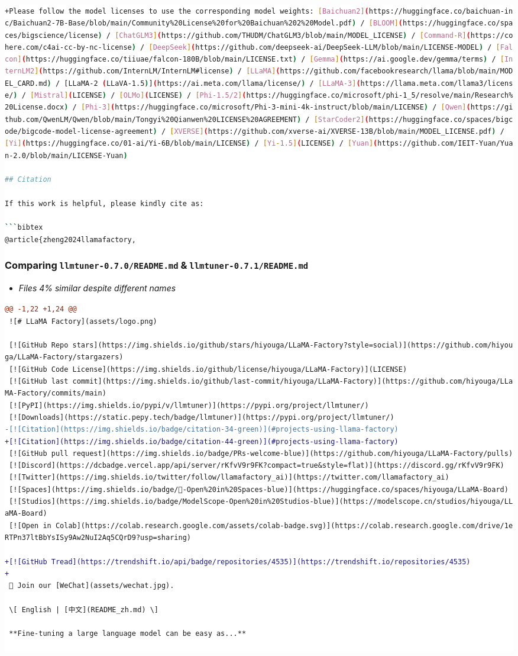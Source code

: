  ```bash
+Please follow the model licenses to use the corresponding model weights: [Baichuan2](https://huggingface.co/baichuan-inc/Baichuan2-7B-Base/blob/main/Community%20License%20for%20Baichuan%202%20Model.pdf) / [BLOOM](https://huggingface.co/spaces/bigscience/license) / [ChatGLM3](https://github.com/THUDM/ChatGLM3/blob/main/MODEL_LICENSE) / [Command-R](https://cohere.com/c4ai-cc-by-nc-license) / [DeepSeek](https://github.com/deepseek-ai/DeepSeek-LLM/blob/main/LICENSE-MODEL) / [Falcon](https://huggingface.co/tiiuae/falcon-180B/blob/main/LICENSE.txt) / [Gemma](https://ai.google.dev/gemma/terms) / [InternLM2](https://github.com/InternLM/InternLM#license) / [LLaMA](https://github.com/facebookresearch/llama/blob/main/MODEL_CARD.md) / [LLaMA-2 (LLaVA-1.5)](https://ai.meta.com/llama/license/) / [LLaMA-3](https://llama.meta.com/llama3/license/) / [Mistral](LICENSE) / [OLMo](LICENSE) / [Phi-1.5/2](https://huggingface.co/microsoft/phi-1_5/resolve/main/Research%20License.docx) / [Phi-3](https://huggingface.co/microsoft/Phi-3-mini-4k-instruct/blob/main/LICENSE) / [Qwen](https://github.com/QwenLM/Qwen/blob/main/Tongyi%20Qianwen%20LICENSE%20AGREEMENT) / [StarCoder2](https://huggingface.co/spaces/bigcode/bigcode-model-license-agreement) / [XVERSE](https://github.com/xverse-ai/XVERSE-13B/blob/main/MODEL_LICENSE.pdf) / [Yi](https://huggingface.co/01-ai/Yi-6B/blob/main/LICENSE) / [Yi-1.5](LICENSE) / [Yuan](https://github.com/IEIT-Yuan/Yuan-2.0/blob/main/LICENSE-Yuan)
 
 ## Citation
 
 If this work is helpful, please kindly cite as:
 
 ```bibtex
 @article{zheng2024llamafactory,
```

### Comparing `llmtuner-0.7.0/README.md` & `llmtuner-0.7.1/README.md`

 * *Files 4% similar despite different names*

```diff
@@ -1,22 +1,24 @@
 ![# LLaMA Factory](assets/logo.png)
 
 [![GitHub Repo stars](https://img.shields.io/github/stars/hiyouga/LLaMA-Factory?style=social)](https://github.com/hiyouga/LLaMA-Factory/stargazers)
 [![GitHub Code License](https://img.shields.io/github/license/hiyouga/LLaMA-Factory)](LICENSE)
 [![GitHub last commit](https://img.shields.io/github/last-commit/hiyouga/LLaMA-Factory)](https://github.com/hiyouga/LLaMA-Factory/commits/main)
 [![PyPI](https://img.shields.io/pypi/v/llmtuner)](https://pypi.org/project/llmtuner/)
 [![Downloads](https://static.pepy.tech/badge/llmtuner)](https://pypi.org/project/llmtuner/)
-[![Citation](https://img.shields.io/badge/citation-34-green)](#projects-using-llama-factory)
+[![Citation](https://img.shields.io/badge/citation-44-green)](#projects-using-llama-factory)
 [![GitHub pull request](https://img.shields.io/badge/PRs-welcome-blue)](https://github.com/hiyouga/LLaMA-Factory/pulls)
 [![Discord](https://dcbadge.vercel.app/api/server/rKfvV9r9FK?compact=true&style=flat)](https://discord.gg/rKfvV9r9FK)
 [![Twitter](https://img.shields.io/twitter/follow/llamafactory_ai)](https://twitter.com/llamafactory_ai)
 [![Spaces](https://img.shields.io/badge/🤗-Open%20in%20Spaces-blue)](https://huggingface.co/spaces/hiyouga/LLaMA-Board)
 [![Studios](https://img.shields.io/badge/ModelScope-Open%20in%20Studios-blue)](https://modelscope.cn/studios/hiyouga/LLaMA-Board)
 [![Open in Colab](https://colab.research.google.com/assets/colab-badge.svg)](https://colab.research.google.com/drive/1eRTPn37ltBbYsISy9Aw2NuI2Aq5CQrD9?usp=sharing)
 
+[![GitHub Tread](https://trendshift.io/api/badge/repositories/4535)](https://trendshift.io/repositories/4535)
+
 👋 Join our [WeChat](assets/wechat.jpg).
 
 \[ English | [中文](README_zh.md) \]
 
 **Fine-tuning a large language model can be easy as...**
 
```